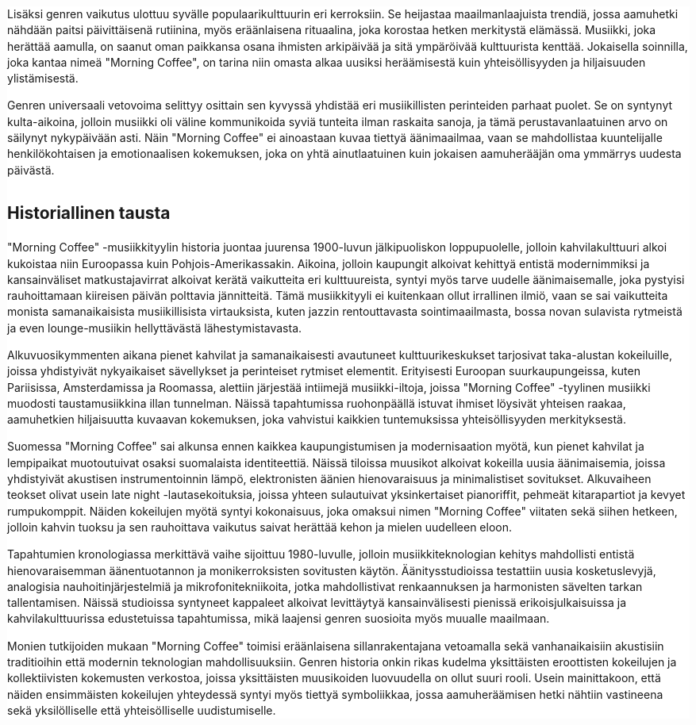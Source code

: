 Lisäksi genren vaikutus ulottuu syvälle populaarikulttuurin eri kerroksiin. Se heijastaa maailmanlaajuista trendiä, jossa aamuhetki nähdään paitsi päivittäisenä rutiinina, myös eräänlaisena rituaalina, joka korostaa hetken merkitystä elämässä. Musiikki, joka herättää aamulla, on saanut oman paikkansa osana ihmisten arkipäivää ja sitä ympäröivää kulttuurista kenttää. Jokaisella soinnilla, joka kantaa nimeä "Morning Coffee", on tarina niin omasta alkaa uusiksi heräämisestä kuin yhteisöllisyyden ja hiljaisuuden ylistämisestä.  
 
Genren universaali vetovoima selittyy osittain sen kyvyssä yhdistää eri musiikillisten perinteiden parhaat puolet. Se on syntynyt kulta-aikoina, jolloin musiikki oli väline kommunikoida syviä tunteita ilman raskaita sanoja, ja tämä perustavanlaatuinen arvo on säilynyt nykypäivään asti. Näin "Morning Coffee" ei ainoastaan kuvaa tiettyä äänimaailmaa, vaan se mahdollistaa kuuntelijalle henkilökohtaisen ja emotionaalisen kokemuksen, joka on yhtä ainutlaatuinen kuin jokaisen aamuherääjän oma ymmärrys uudesta päivästä.


## Historiallinen tausta

"Morning Coffee" -musiikkityylin historia juontaa juurensa 1900-luvun jälkipuoliskon loppupuolelle, jolloin kahvilakulttuuri alkoi kukoistaa niin Euroopassa kuin Pohjois-Amerikassakin. Aikoina, jolloin kaupungit alkoivat kehittyä entistä modernimmiksi ja kansainväliset matkustajavirrat alkoivat kerätä vaikutteita eri kulttuureista, syntyi myös tarve uudelle äänimaisemalle, joka pystyisi rauhoittamaan kiireisen päivän polttavia jännitteitä. Tämä musiikkityyli ei kuitenkaan ollut irrallinen ilmiö, vaan se sai vaikutteita monista samanaikaisista musiikillisista virtauksista, kuten jazzin rentouttavasta sointimaailmasta, bossa novan sulavista rytmeistä ja even lounge-musiikin hellyttävästä lähestymistavasta.  
 
Alkuvuosikymmenten aikana pienet kahvilat ja samanaikaisesti avautuneet kulttuurikeskukset tarjosivat taka-alustan kokeiluille, joissa yhdistyivät nykyaikaiset sävellykset ja perinteiset rytmiset elementit. Erityisesti Euroopan suurkaupungeissa, kuten Pariisissa, Amsterdamissa ja Roomassa, alettiin järjestää intiimejä musiikki-iltoja, joissa "Morning Coffee" -tyylinen musiikki muodosti taustamusiikkina illan tunnelman. Näissä tapahtumissa ruohonpäällä istuvat ihmiset löysivät yhteisen raakaa, aamuhetkien hiljaisuutta kuvaavan kokemuksen, joka vahvistui kaikkien tuntemuksissa yhteisöllisyyden merkityksestä.  
 
Suomessa "Morning Coffee" sai alkunsa ennen kaikkea kaupungistumisen ja modernisaation myötä, kun pienet kahvilat ja lempipaikat muotoutuivat osaksi suomalaista identiteettiä. Näissä tiloissa muusikot alkoivat kokeilla uusia äänimaisemia, joissa yhdistyivät akustisen instrumentoinnin lämpö, elektronisten äänien hienovaraisuus ja minimalistiset sovitukset. Alkuvaiheen teokset olivat usein late night -lautasekoituksia, joissa yhteen sulautuivat yksinkertaiset pianoriffit, pehmeät kitarapartiot ja kevyet rumpukomppit. Näiden kokeilujen myötä syntyi kokonaisuus, joka omaksui nimen "Morning Coffee" viitaten sekä siihen hetkeen, jolloin kahvin tuoksu ja sen rauhoittava vaikutus saivat herättää kehon ja mielen uudelleen eloon.  
 
Tapahtumien kronologiassa merkittävä vaihe sijoittuu 1980-luvulle, jolloin musiikkiteknologian kehitys mahdollisti entistä hienovaraisemman äänentuotannon ja monikerroksisten sovitusten käytön. Äänitysstudioissa testattiin uusia kosketuslevyjä, analogisia nauhoitinjärjestelmiä ja mikrofonitekniikoita, jotka mahdollistivat renkaannuksen ja harmonisten sävelten tarkan tallentamisen. Näissä studioissa syntyneet kappaleet alkoivat levittäytyä kansainvälisesti pienissä erikoisjulkaisuissa ja kahvilakulttuurissa edustetuissa tapahtumissa, mikä laajensi genren suosioita myös muualle maailmaan.  
 
Monien tutkijoiden mukaan "Morning Coffee" toimisi eräänlaisena sillanrakentajana vetoamalla sekä vanhanaikaisiin akustisiin traditioihin että modernin teknologian mahdollisuuksiin. Genren historia onkin rikas kudelma yksittäisten eroottisten kokeilujen ja kollektiivisten kokemusten verkostoa, joissa yksittäisten muusikoiden luovuudella on ollut suuri rooli. Usein mainittakoon, että näiden ensimmäisten kokeilujen yhteydessä syntyi myös tiettyä symboliikkaa, jossa aamuheräämisen hetki nähtiin vastineena sekä yksilölliselle että yhteisölliselle uudistumiselle.  
 